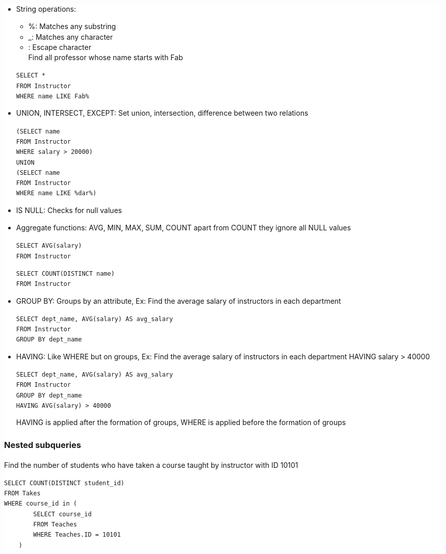 * String operations:
  * %: Matches any substring
  * _: Matches any character
  * \: Escape character  
  Find all professor whose name starts with Fab
  ```
  SELECT *
  FROM Instructor
  WHERE name LIKE Fab%
  ```

* UNION, INTERSECT, EXCEPT: Set union, intersection, difference between two relations
  ```
  (SELECT name
  FROM Instructor
  WHERE salary > 20000)
  UNION
  (SELECT name
  FROM Instructor
  WHERE name LIKE %dar%)
  ```

* IS NULL: Checks for null values

* Aggregate functions: AVG, MIN, MAX, SUM, COUNT apart from COUNT they ignore all NULL values
  ```
  SELECT AVG(salary)
  FROM Instructor
  ```
  ```
  SELECT COUNT(DISTINCT name)
  FROM Instructor
  ```

* GROUP BY: Groups by an attribute, Ex: Find the average salary of instructors in each department
  ```
  SELECT dept_name, AVG(salary) AS avg_salary 
  FROM Instructor
  GROUP BY dept_name
  ```

* HAVING: Like WHERE but on groups, Ex: Find the average salary of instructors in each department HAVING salary > 40000
  ```
  SELECT dept_name, AVG(salary) AS avg_salary 
  FROM Instructor
  GROUP BY dept_name
  HAVING AVG(salary) > 40000
  ```
  HAVING is applied after the formation of groups, WHERE is applied before the formation of groups

### Nested subqueries
Find the number of students who have taken a course taught by instructor with ID 10101 

```
SELECT COUNT(DISTINCT student_id)
FROM Takes
WHERE course_id in (
        SELECT course_id
        FROM Teaches
        WHERE Teaches.ID = 10101
    )
```
